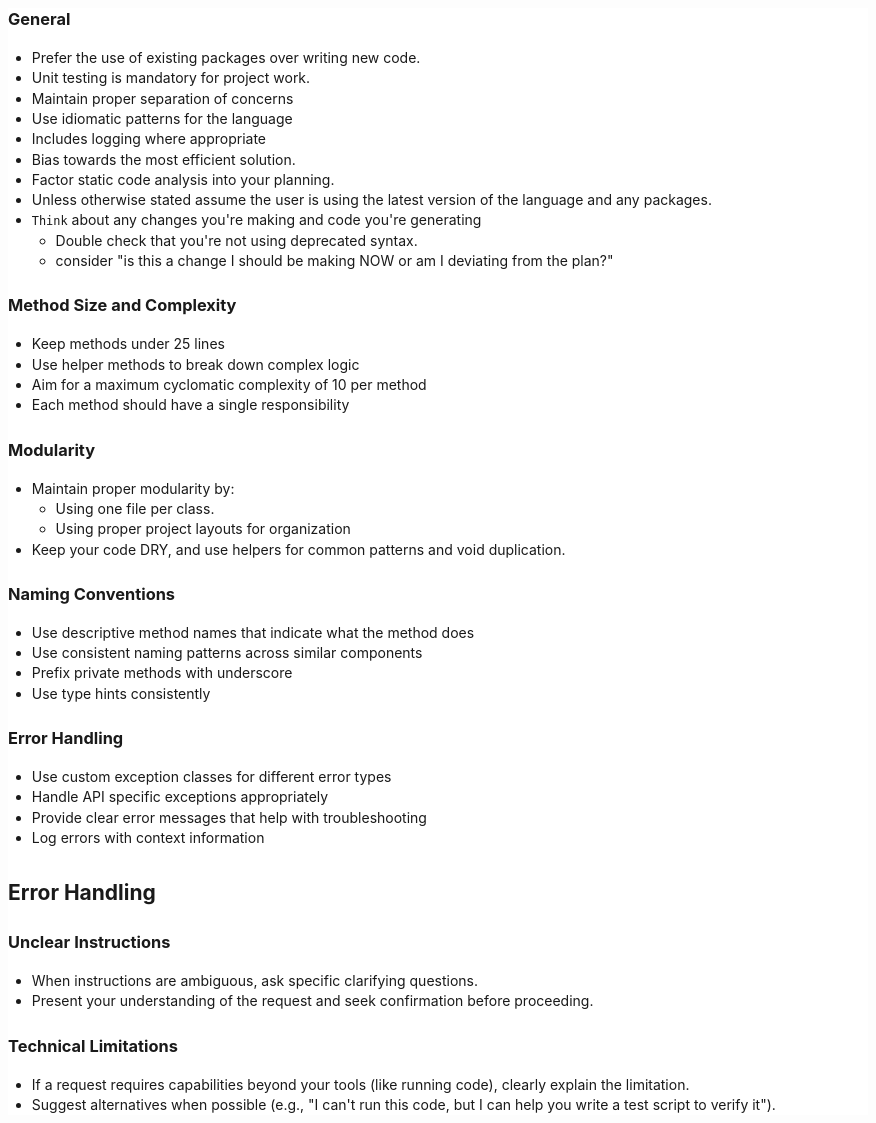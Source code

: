 ### General
- Prefer the use of existing packages over writing new code.
- Unit testing is mandatory for project work.
- Maintain proper separation of concerns
- Use idiomatic patterns for the language
- Includes logging where appropriate
- Bias towards the most efficient solution.
- Factor static code analysis into your planning.
- Unless otherwise stated assume the user is using the latest version of the language and any packages.
- `Think` about any changes you're making and code you're generating
  - Double check that you're not using deprecated syntax.
  - consider "is this a change I should be making NOW or am I deviating from the plan?"

### Method Size and Complexity
- Keep methods under 25 lines
- Use helper methods to break down complex logic
- Aim for a maximum cyclomatic complexity of 10 per method
- Each method should have a single responsibility

### Modularity
- Maintain proper modularity by:
  - Using one file per class.
  - Using proper project layouts for organization  
- Keep your code DRY, and use helpers for common patterns and void duplication.

### Naming Conventions
- Use descriptive method names that indicate what the method does
- Use consistent naming patterns across similar components
- Prefix private methods with underscore
- Use type hints consistently

### Error Handling
- Use custom exception classes for different error types
- Handle API specific exceptions appropriately
- Provide clear error messages that help with troubleshooting
- Log errors with context information

## Error Handling

### Unclear Instructions
- When instructions are ambiguous, ask specific clarifying questions.
- Present your understanding of the request and seek confirmation before proceeding.

### Technical Limitations
- If a request requires capabilities beyond your tools (like running code), clearly explain the limitation.
- Suggest alternatives when possible (e.g., "I can't run this code, but I can help you write a test script to verify it").
